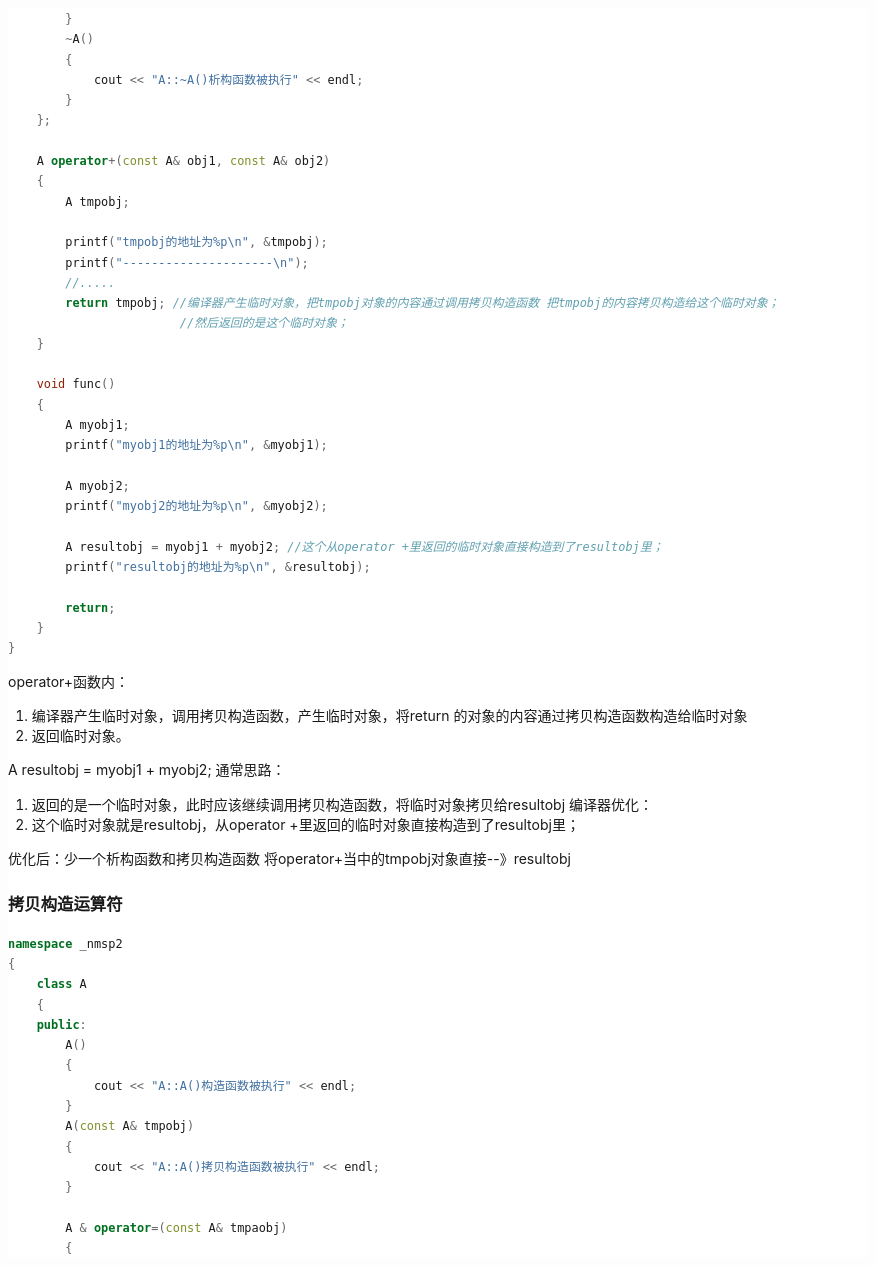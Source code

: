 ```cpp
		}
		~A()
		{
			cout << "A::~A()析构函数被执行" << endl;
		}
	};

	A operator+(const A& obj1, const A& obj2)
	{
		A tmpobj; 

		printf("tmpobj的地址为%p\n", &tmpobj);
		printf("---------------------\n");
		//.....
		return tmpobj; //编译器产生临时对象，把tmpobj对象的内容通过调用拷贝构造函数 把tmpobj的内容拷贝构造给这个临时对象；
		                //然后返回的是这个临时对象；
	}

	void func()
	{			
		A myobj1;
		printf("myobj1的地址为%p\n", &myobj1);

		A myobj2;
		printf("myobj2的地址为%p\n", &myobj2);

		A resultobj = myobj1 + myobj2; //这个从operator +里返回的临时对象直接构造到了resultobj里；
		printf("resultobj的地址为%p\n", &resultobj);

		return;			
	}
}
```
operator+函数内：
1. 编译器产生临时对象，调用拷贝构造函数，产生临时对象，将return 的对象的内容通过拷贝构造函数构造给临时对象
2. 返回临时对象。

A resultobj = myobj1 + myobj2;
通常思路：
1. 返回的是一个临时对象，此时应该继续调用拷贝构造函数，将临时对象拷贝给resultobj
编译器优化：
1. 这个临时对象就是resultobj，从operator +里返回的临时对象直接构造到了resultobj里；

优化后：少一个析构函数和拷贝构造函数
将operator+当中的tmpobj对象直接--》resultobj

### 拷贝构造运算符
```cpp
namespace _nmsp2
{
	class A
	{
	public:
		A()
		{
			cout << "A::A()构造函数被执行" << endl;
		}
		A(const A& tmpobj)
		{
			cout << "A::A()拷贝构造函数被执行" << endl;
		}

		A & operator=(const A& tmpaobj)
		{
```